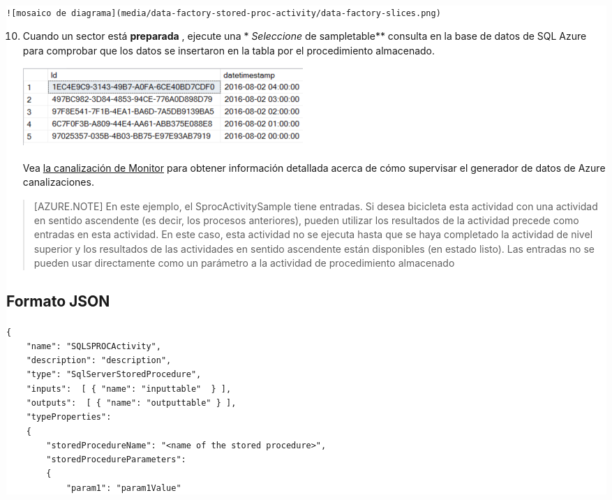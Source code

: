     ![mosaico de diagrama](media/data-factory-stored-proc-activity/data-factory-slices.png) 
10. Cuando un sector está **preparada** , ejecute una * *Seleccione* de sampletable** consulta en la base de datos de SQL Azure para comprobar que los datos se insertaron en la tabla por el procedimiento almacenado.

    ![Datos de salida](./media/data-factory-stored-proc-activity/output.png)

    Vea [la canalización de Monitor](data-factory-monitor-manage-pipelines.md) para obtener información detallada acerca de cómo supervisar el generador de datos de Azure canalizaciones.  

> [AZURE.NOTE] En este ejemplo, el SprocActivitySample tiene entradas. Si desea bicicleta esta actividad con una actividad en sentido ascendente (es decir, los procesos anteriores), pueden utilizar los resultados de la actividad precede como entradas en esta actividad. En este caso, esta actividad no se ejecuta hasta que se haya completado la actividad de nivel superior y los resultados de las actividades en sentido ascendente están disponibles (en estado listo). Las entradas no se pueden usar directamente como un parámetro a la actividad de procedimiento almacenado

## <a name="json-format"></a>Formato JSON
    {
        "name": "SQLSPROCActivity",
        "description": "description", 
        "type": "SqlServerStoredProcedure",
        "inputs":  [ { "name": "inputtable"  } ],
        "outputs":  [ { "name": "outputtable" } ],
        "typeProperties":
        {
            "storedProcedureName": "<name of the stored procedure>",
            "storedProcedureParameters":  
            {
                "param1": "param1Value"